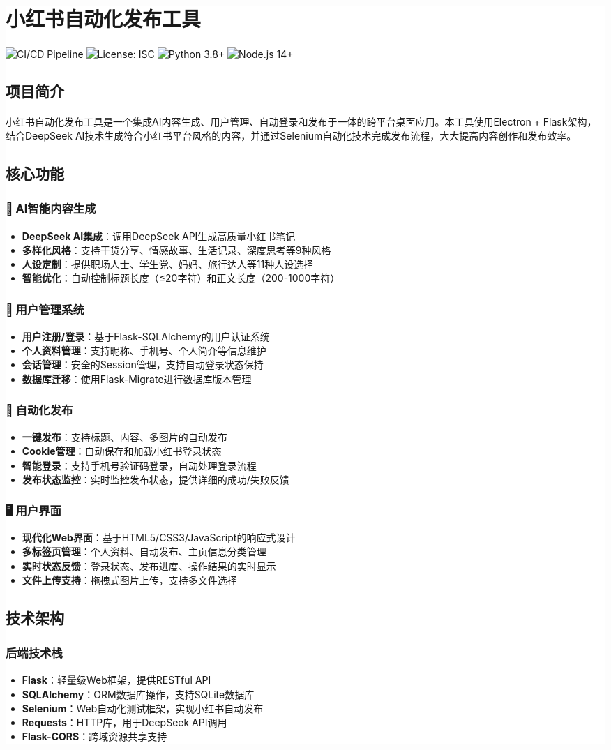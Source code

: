 # 小红书自动化发布工具

[![CI/CD Pipeline](https://github.com/fzj1214/auto_rednote/actions/workflows/ci.yml/badge.svg)](https://github.com/fzj1214/auto_rednote/actions/workflows/ci.yml)
[![License: ISC](https://img.shields.io/badge/License-ISC-blue.svg)](https://opensource.org/licenses/ISC)
[![Python 3.8+](https://img.shields.io/badge/python-3.8+-blue.svg)](https://www.python.org/downloads/)
[![Node.js 14+](https://img.shields.io/badge/node.js-14+-green.svg)](https://nodejs.org/)

## 项目简介

小红书自动化发布工具是一个集成AI内容生成、用户管理、自动登录和发布于一体的跨平台桌面应用。本工具使用Electron + Flask架构，结合DeepSeek AI技术生成符合小红书平台风格的内容，并通过Selenium自动化技术完成发布流程，大大提高内容创作和发布效率。

## 核心功能

### 🤖 AI智能内容生成
- **DeepSeek AI集成**：调用DeepSeek API生成高质量小红书笔记
- **多样化风格**：支持干货分享、情感故事、生活记录、深度思考等9种风格
- **人设定制**：提供职场人士、学生党、妈妈、旅行达人等11种人设选择
- **智能优化**：自动控制标题长度（≤20字符）和正文长度（200-1000字符）

### 👤 用户管理系统
- **用户注册/登录**：基于Flask-SQLAlchemy的用户认证系统
- **个人资料管理**：支持昵称、手机号、个人简介等信息维护
- **会话管理**：安全的Session管理，支持自动登录状态保持
- **数据库迁移**：使用Flask-Migrate进行数据库版本管理

### 🚀 自动化发布
- **一键发布**：支持标题、内容、多图片的自动发布
- **Cookie管理**：自动保存和加载小红书登录状态
- **智能登录**：支持手机号验证码登录，自动处理登录流程
- **发布状态监控**：实时监控发布状态，提供详细的成功/失败反馈

### 🖥️ 用户界面
- **现代化Web界面**：基于HTML5/CSS3/JavaScript的响应式设计
- **多标签页管理**：个人资料、自动发布、主页信息分类管理
- **实时状态反馈**：登录状态、发布进度、操作结果的实时显示
- **文件上传支持**：拖拽式图片上传，支持多文件选择

## 技术架构

### 后端技术栈
- **Flask**：轻量级Web框架，提供RESTful API
- **SQLAlchemy**：ORM数据库操作，支持SQLite数据库
- **Selenium**：Web自动化测试框架，实现小红书自动发布
- **Requests**：HTTP库，用于DeepSeek API调用
- **Flask-CORS**：跨域资源共享支持
